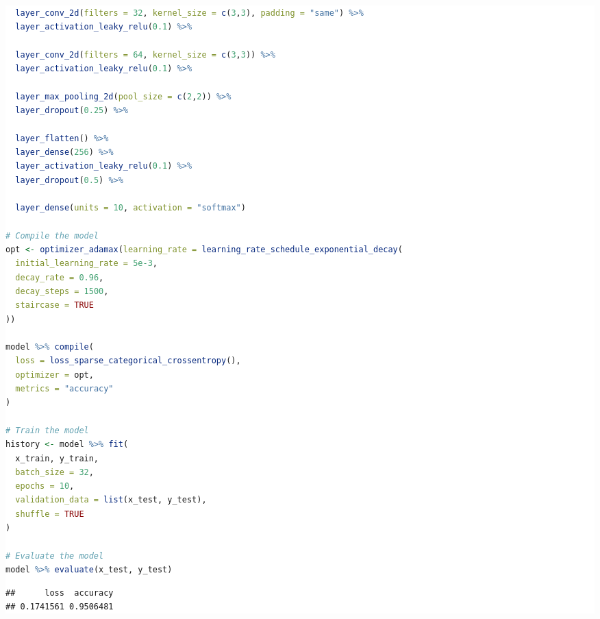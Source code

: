 ``` r
  layer_conv_2d(filters = 32, kernel_size = c(3,3), padding = "same") %>%
  layer_activation_leaky_relu(0.1) %>% 
  
  layer_conv_2d(filters = 64, kernel_size = c(3,3)) %>%
  layer_activation_leaky_relu(0.1) %>% 

  layer_max_pooling_2d(pool_size = c(2,2)) %>%
  layer_dropout(0.25) %>%
  
  layer_flatten() %>%
  layer_dense(256) %>%
  layer_activation_leaky_relu(0.1) %>% 
  layer_dropout(0.5) %>%
  
  layer_dense(units = 10, activation = "softmax")

# Compile the model
opt <- optimizer_adamax(learning_rate = learning_rate_schedule_exponential_decay(
  initial_learning_rate = 5e-3, 
  decay_rate = 0.96, 
  decay_steps = 1500, 
  staircase = TRUE
))

model %>% compile(
  loss = loss_sparse_categorical_crossentropy(),
  optimizer = opt,
  metrics = "accuracy"
)

# Train the model
history <- model %>% fit(
  x_train, y_train,
  batch_size = 32,
  epochs = 10,
  validation_data = list(x_test, y_test),
  shuffle = TRUE
)

# Evaluate the model
model %>% evaluate(x_test, y_test)
```

    ##      loss  accuracy 
    ## 0.1741561 0.9506481
